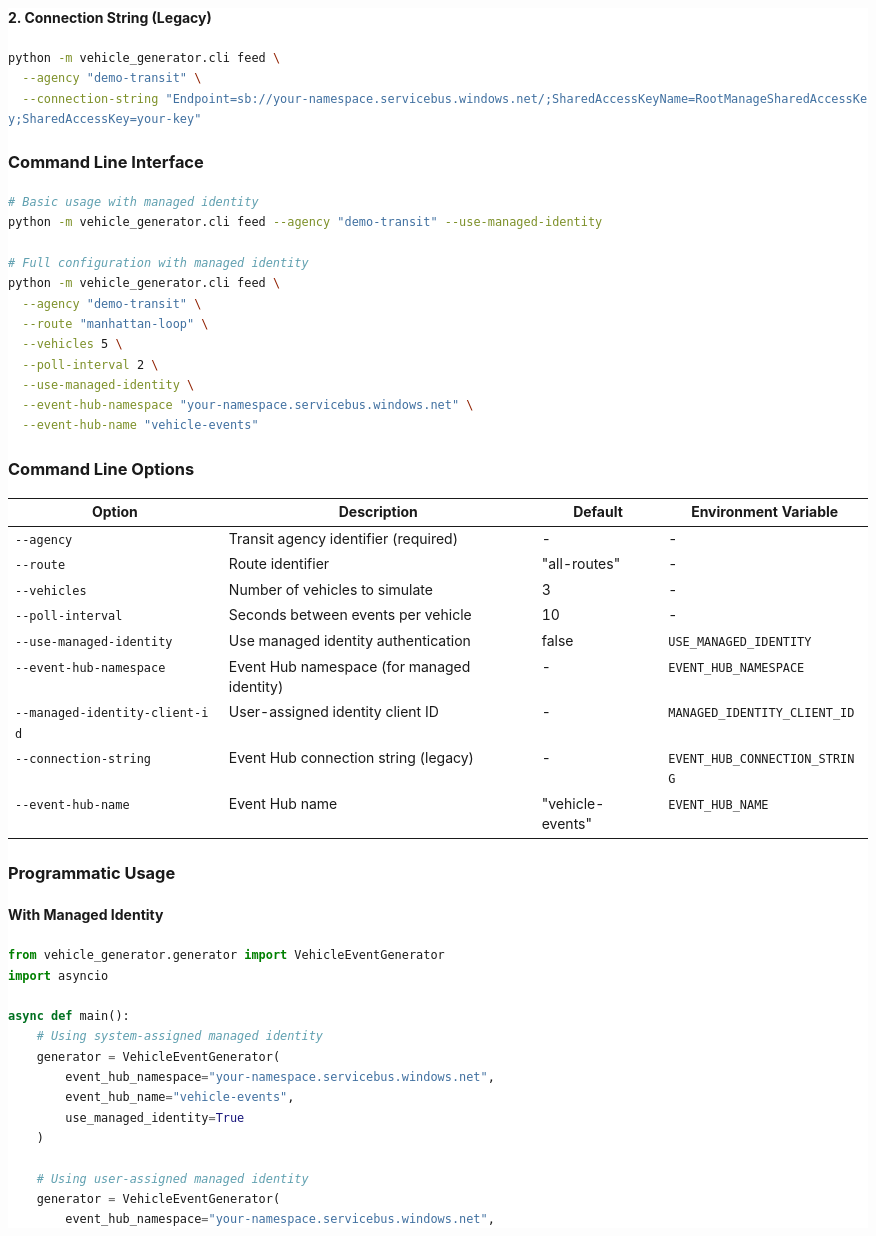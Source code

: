 #### 2. Connection String (Legacy)

```bash
python -m vehicle_generator.cli feed \
  --agency "demo-transit" \
  --connection-string "Endpoint=sb://your-namespace.servicebus.windows.net/;SharedAccessKeyName=RootManageSharedAccessKey;SharedAccessKey=your-key"
```

### Command Line Interface

```bash
# Basic usage with managed identity
python -m vehicle_generator.cli feed --agency "demo-transit" --use-managed-identity

# Full configuration with managed identity
python -m vehicle_generator.cli feed \
  --agency "demo-transit" \
  --route "manhattan-loop" \
  --vehicles 5 \
  --poll-interval 2 \
  --use-managed-identity \
  --event-hub-namespace "your-namespace.servicebus.windows.net" \
  --event-hub-name "vehicle-events"
```

### Command Line Options

| Option | Description | Default | Environment Variable |
|--------|-------------|---------|---------------------|
| `--agency` | Transit agency identifier (required) | - | - |
| `--route` | Route identifier | "all-routes" | - |
| `--vehicles` | Number of vehicles to simulate | 3 | - |
| `--poll-interval` | Seconds between events per vehicle | 10 | - |
| `--use-managed-identity` | Use managed identity authentication | false | `USE_MANAGED_IDENTITY` |
| `--event-hub-namespace` | Event Hub namespace (for managed identity) | - | `EVENT_HUB_NAMESPACE` |
| `--managed-identity-client-id` | User-assigned identity client ID | - | `MANAGED_IDENTITY_CLIENT_ID` |
| `--connection-string` | Event Hub connection string (legacy) | - | `EVENT_HUB_CONNECTION_STRING` |
| `--event-hub-name` | Event Hub name | "vehicle-events" | `EVENT_HUB_NAME` |

### Programmatic Usage

#### With Managed Identity

```python
from vehicle_generator.generator import VehicleEventGenerator
import asyncio

async def main():
    # Using system-assigned managed identity
    generator = VehicleEventGenerator(
        event_hub_namespace="your-namespace.servicebus.windows.net",
        event_hub_name="vehicle-events",
        use_managed_identity=True
    )
    
    # Using user-assigned managed identity
    generator = VehicleEventGenerator(
        event_hub_namespace="your-namespace.servicebus.windows.net",
```